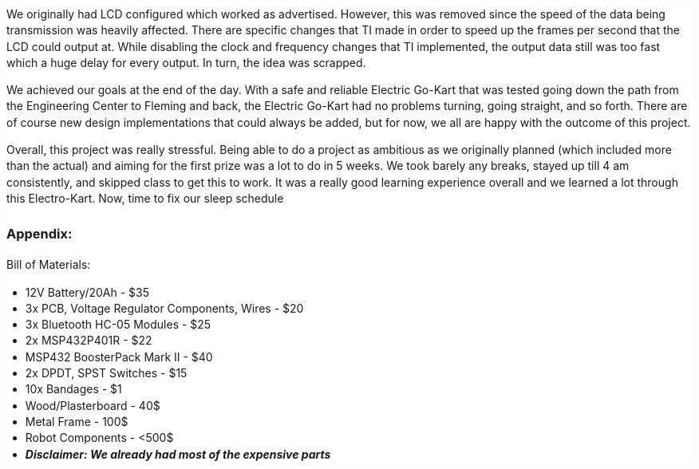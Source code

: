 We originally had LCD configured which worked as advertised. However, this was
removed since the speed of the data being transmission was heavily affected. There are specific
changes that TI made in order to speed up the frames per second that the LCD could output at.
While disabling the clock and frequency changes that TI implemented, the output data still was
too fast which a huge delay for every output. In turn, the idea was scrapped.

We achieved our goals at the end of the day. With a safe and reliable Electric Go-Kart
that was tested going down the path from the Engineering Center to Fleming and back, the
Electric Go-Kart had no problems turning, going straight, and so forth. There are of course new
design implementations that could always be added, but for now, we all are happy with the
outcome of this project.

Overall, this project was really stressful. Being able to do a project as ambitious as we
originally planned (which included more than the actual) and aiming for the first prize was a lot 
to do in 5 weeks. We took barely any breaks, stayed up till 4 am consistently, and skipped class to 
get this to work. It was a really good learning experience overall and we learned a lot through this 
Electro-Kart. Now, time to fix our sleep schedule

### Appendix:

Bill of Materials:
- 12V Battery/20Ah - $35
- 3x PCB, Voltage Regulator Components, Wires - $20
- 3x Bluetooth HC-05 Modules - $25
- 2x MSP432P401R - $22
- MSP432 BoosterPack Mark II - $40
- 2x DPDT, SPST Switches - $15
- 10x Bandages - $1
- Wood/Plasterboard - 40$
- Metal Frame - 100$
- Robot Components - <500$
- ***Disclaimer: We already had most of the expensive parts***